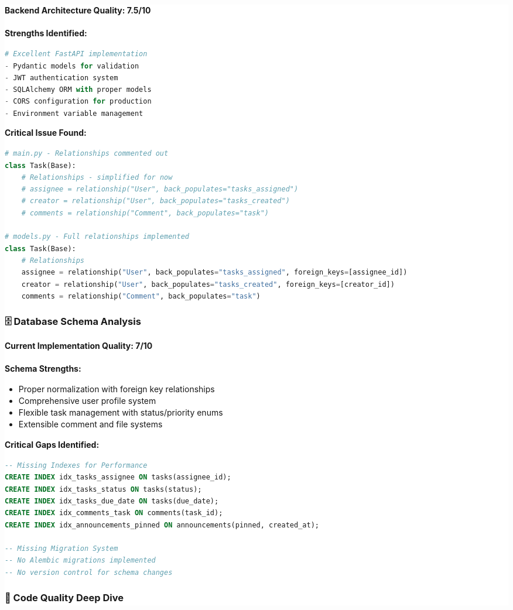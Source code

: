 #### **Backend Architecture Quality: 7.5/10**

**Strengths Identified:**
```python
# Excellent FastAPI implementation
- Pydantic models for validation
- JWT authentication system
- SQLAlchemy ORM with proper models
- CORS configuration for production
- Environment variable management
```

**Critical Issue Found:**
```python
# main.py - Relationships commented out
class Task(Base):
    # Relationships - simplified for now
    # assignee = relationship("User", back_populates="tasks_assigned")
    # creator = relationship("User", back_populates="tasks_created")
    # comments = relationship("Comment", back_populates="task")

# models.py - Full relationships implemented
class Task(Base):
    # Relationships
    assignee = relationship("User", back_populates="tasks_assigned", foreign_keys=[assignee_id])
    creator = relationship("User", back_populates="tasks_created", foreign_keys=[creator_id])
    comments = relationship("Comment", back_populates="task")
```

### 🗄️ Database Schema Analysis

#### **Current Implementation Quality: 7/10**

**Schema Strengths:**
- Proper normalization with foreign key relationships
- Comprehensive user profile system
- Flexible task management with status/priority enums
- Extensible comment and file systems

**Critical Gaps Identified:**
```sql
-- Missing Indexes for Performance
CREATE INDEX idx_tasks_assignee ON tasks(assignee_id);
CREATE INDEX idx_tasks_status ON tasks(status);
CREATE INDEX idx_tasks_due_date ON tasks(due_date);
CREATE INDEX idx_comments_task ON comments(task_id);
CREATE INDEX idx_announcements_pinned ON announcements(pinned, created_at);

-- Missing Migration System
-- No Alembic migrations implemented
-- No version control for schema changes
```

### 🔧 Code Quality Deep Dive
